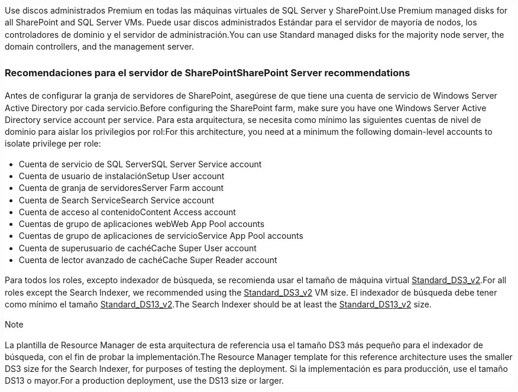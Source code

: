 <span data-ttu-id="87dca-190">Use discos administrados Premium en todas las máquinas virtuales de SQL Server y SharePoint.</span><span class="sxs-lookup"><span data-stu-id="87dca-190">Use Premium managed disks for all SharePoint and SQL Server VMs.</span></span> <span data-ttu-id="87dca-191">Puede usar discos administrados Estándar para el servidor de mayoría de nodos, los controladores de dominio y el servidor de administración.</span><span class="sxs-lookup"><span data-stu-id="87dca-191">You can use Standard managed disks for the majority node server, the domain controllers, and the management server.</span></span> 

### <a name="sharepoint-server-recommendations"></a><span data-ttu-id="87dca-192">Recomendaciones para el servidor de SharePoint</span><span class="sxs-lookup"><span data-stu-id="87dca-192">SharePoint Server recommendations</span></span>

<span data-ttu-id="87dca-193">Antes de configurar la granja de servidores de SharePoint, asegúrese de que tiene una cuenta de servicio de Windows Server Active Directory por cada servicio.</span><span class="sxs-lookup"><span data-stu-id="87dca-193">Before configuring the SharePoint farm, make sure you have one Windows Server Active Directory service account per service.</span></span> <span data-ttu-id="87dca-194">Para esta arquitectura, se necesita como mínimo las siguientes cuentas de nivel de dominio para aislar los privilegios por rol:</span><span class="sxs-lookup"><span data-stu-id="87dca-194">For this architecture, you need at a minimum the following domain-level accounts to isolate privilege per role:</span></span>

- <span data-ttu-id="87dca-195">Cuenta de servicio de SQL Server</span><span class="sxs-lookup"><span data-stu-id="87dca-195">SQL Server Service account</span></span>
- <span data-ttu-id="87dca-196">Cuenta de usuario de instalación</span><span class="sxs-lookup"><span data-stu-id="87dca-196">Setup User account</span></span>
- <span data-ttu-id="87dca-197">Cuenta de granja de servidores</span><span class="sxs-lookup"><span data-stu-id="87dca-197">Server Farm account</span></span>
- <span data-ttu-id="87dca-198">Cuenta de Search Service</span><span class="sxs-lookup"><span data-stu-id="87dca-198">Search Service account</span></span>
- <span data-ttu-id="87dca-199">Cuenta de acceso al contenido</span><span class="sxs-lookup"><span data-stu-id="87dca-199">Content Access account</span></span>
- <span data-ttu-id="87dca-200">Cuentas de grupo de aplicaciones web</span><span class="sxs-lookup"><span data-stu-id="87dca-200">Web App Pool accounts</span></span>
- <span data-ttu-id="87dca-201">Cuentas de grupo de aplicaciones de servicio</span><span class="sxs-lookup"><span data-stu-id="87dca-201">Service App Pool accounts</span></span>
- <span data-ttu-id="87dca-202">Cuenta de superusuario de caché</span><span class="sxs-lookup"><span data-stu-id="87dca-202">Cache Super User account</span></span>
- <span data-ttu-id="87dca-203">Cuenta de lector avanzado de caché</span><span class="sxs-lookup"><span data-stu-id="87dca-203">Cache Super Reader account</span></span>

<span data-ttu-id="87dca-204">Para todos los roles, excepto indexador de búsqueda, se recomienda usar el tamaño de máquina virtual [Standard_DS3_v2][vm-sizes-general].</span><span class="sxs-lookup"><span data-stu-id="87dca-204">For all roles except the Search Indexer, we recommended using the [Standard_DS3_v2][vm-sizes-general] VM size.</span></span> <span data-ttu-id="87dca-205">El indexador de búsqueda debe tener como mínimo el tamaño [Standard_DS13_v2][vm-sizes-memory].</span><span class="sxs-lookup"><span data-stu-id="87dca-205">The Search Indexer should be at least the [Standard_DS13_v2][vm-sizes-memory] size.</span></span> 

> [!NOTE]
> <span data-ttu-id="87dca-206">La plantilla de Resource Manager de esta arquitectura de referencia usa el tamaño DS3 más pequeño para el indexador de búsqueda, con el fin de probar la implementación.</span><span class="sxs-lookup"><span data-stu-id="87dca-206">The Resource Manager template for this reference architecture uses the smaller DS3 size for the Search Indexer, for purposes of testing the deployment.</span></span> <span data-ttu-id="87dca-207">Si la implementación es para producción, use el tamaño DS13 o mayor.</span><span class="sxs-lookup"><span data-stu-id="87dca-207">For a production deployment, use the DS13 size or larger.</span></span> 


[availability-set]: /azure/virtual-machines/windows/manage-availability
[azure-portal]: https://portal.azure.com
[azure-ps]: /powershell/azure/overview
[azure-pricing]: https://azure.microsoft.com/pricing/calculator/
[bastion-host]: https://en.wikipedia.org/wiki/Bastion_host
[create-availability-group]: https://technet.microsoft.com/library/mt793548(v=office.16).aspx
[connect-to-vm]: /azure/virtual-machines/windows/quick-create-portal#connect-to-virtual-machine
[github]: https://github.com/mspnp/reference-architectures
[hybrid-ra]: ../hybrid-networking/index.md
[hybrid-vpn-ra]: ../hybrid-networking/vpn.md
[load-balancer]: /azure/load-balancer/load-balancer-internal-overview
[managed-disks]: /azure/storage/storage-managed-disks-overview
[minroles]: https://technet.microsoft.com/library/mt346114(v=office.16).aspx
[nsg]: /azure/virtual-network/virtual-networks-nsg
[office-web-apps]: https://support.microsoft.com/help/3199955/office-web-apps-and-office-online-server-supportability-in-azure
[paired-regions]: /azure/best-practices-availability-paired-regions
[readme]: https://github.com/mspnp/reference-architectures/tree/master/sharepoint/sharepoint-2016
[resource-group]: /azure/azure-resource-manager/resource-group-overview
[quotas]: /azure/azure-subscription-service-limits
[sharepoint-accounts]: https://technet.microsoft.com/library/ee662513(v=office.16).aspx
[sharepoint-crawling]: https://technet.microsoft.com/library/dn535606(v=office.16).aspx
[sharepoint-dr]: https://technet.microsoft.com/library/ff628971(v=office.16).aspx
[sharepoint-hybrid]: https://aka.ms/sphybrid
[sharepoint-minrole]: https://technet.microsoft.com/library/mt743705(v=office.16).aspx
[sharepoint-ops]: https://technet.microsoft.com/library/cc262289(v=office.16).aspx
[sharepoint-reqs]: https://technet.microsoft.com/library/cc262485(v=office.16).aspx
[sharepoint-search]: https://technet.microsoft.com/library/dn342836.aspx
[sql-always-on]: /sql/database-engine/availability-groups/windows/always-on-availability-groups-sql-server
[sql-performance]: /virtual-machines/windows/sql/virtual-machines-windows-sql-performance
[sql-server-capacity-planning]: https://technet.microsoft.com/library/cc298801(v=office.16).aspx
[sql-quorum]: https://technet.microsoft.com/library/cc731739(v=ws.11).aspx
[sql-sharepoint-best-practices]: https://technet.microsoft.com/library/hh292622(v=office.16).aspx
[tempdb]: /sql/relational-databases/databases/tempdb-database
[virtual-networks-nsg]: /azure/virtual-network/virtual-networks-nsg
[visio-download]: https://archcenter.blob.core.windows.net/cdn/Sharepoint-2016.vsdx
[vm-sizes-general]: /azure/virtual-machines/windows/sizes-general
[vm-sizes-memory]: /azure/virtual-machines/windows/sizes-memory
[windows-n-tier]: ../virtual-machines-windows/n-tier.md